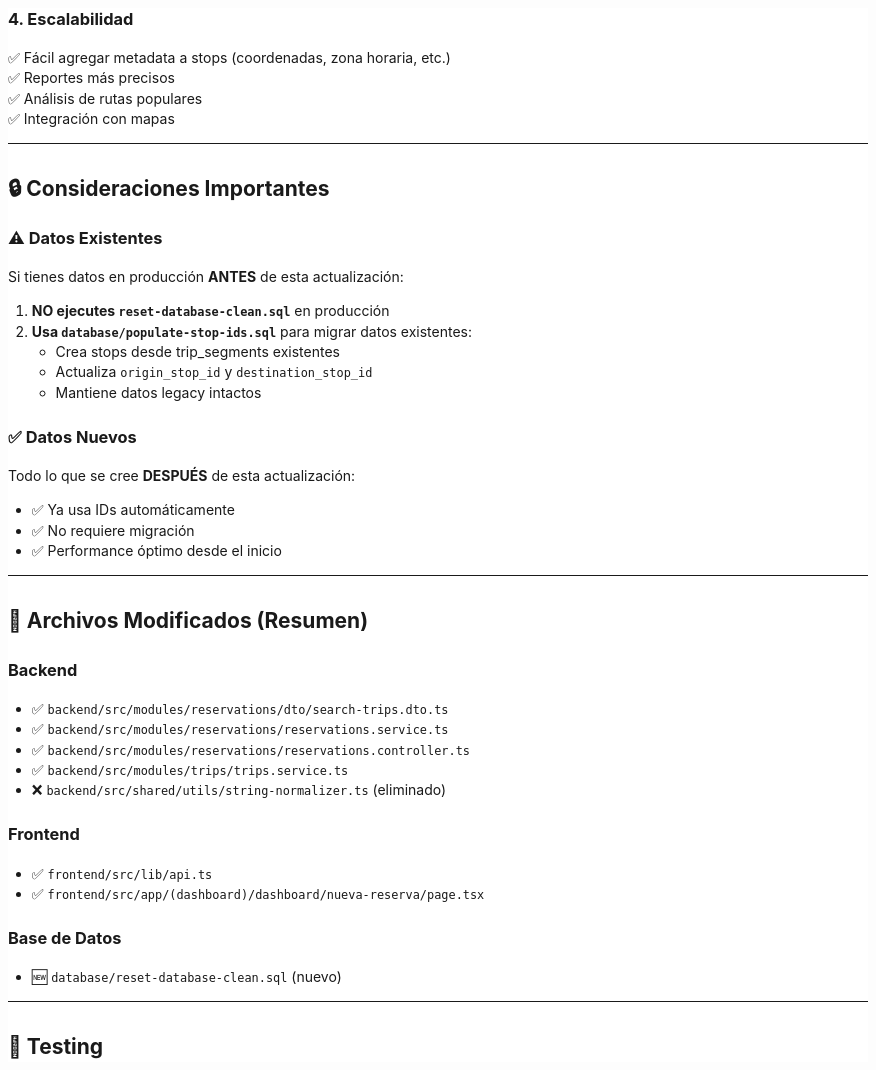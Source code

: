 ### 4. Escalabilidad

✅ Fácil agregar metadata a stops (coordenadas, zona horaria, etc.)  
✅ Reportes más precisos  
✅ Análisis de rutas populares  
✅ Integración con mapas  

---

## 🔒 Consideraciones Importantes

### ⚠️ Datos Existentes

Si tienes datos en producción **ANTES** de esta actualización:

1. **NO ejecutes `reset-database-clean.sql`** en producción
2. **Usa `database/populate-stop-ids.sql`** para migrar datos existentes:
   - Crea stops desde trip_segments existentes
   - Actualiza `origin_stop_id` y `destination_stop_id`
   - Mantiene datos legacy intactos

### ✅ Datos Nuevos

Todo lo que se cree **DESPUÉS** de esta actualización:
- ✅ Ya usa IDs automáticamente
- ✅ No requiere migración
- ✅ Performance óptimo desde el inicio

---

## 📝 Archivos Modificados (Resumen)

### Backend
- ✅ `backend/src/modules/reservations/dto/search-trips.dto.ts`
- ✅ `backend/src/modules/reservations/reservations.service.ts`
- ✅ `backend/src/modules/reservations/reservations.controller.ts`
- ✅ `backend/src/modules/trips/trips.service.ts`
- ❌ `backend/src/shared/utils/string-normalizer.ts` (eliminado)

### Frontend
- ✅ `frontend/src/lib/api.ts`
- ✅ `frontend/src/app/(dashboard)/dashboard/nueva-reserva/page.tsx`

### Base de Datos
- 🆕 `database/reset-database-clean.sql` (nuevo)

---

## 🧪 Testing
